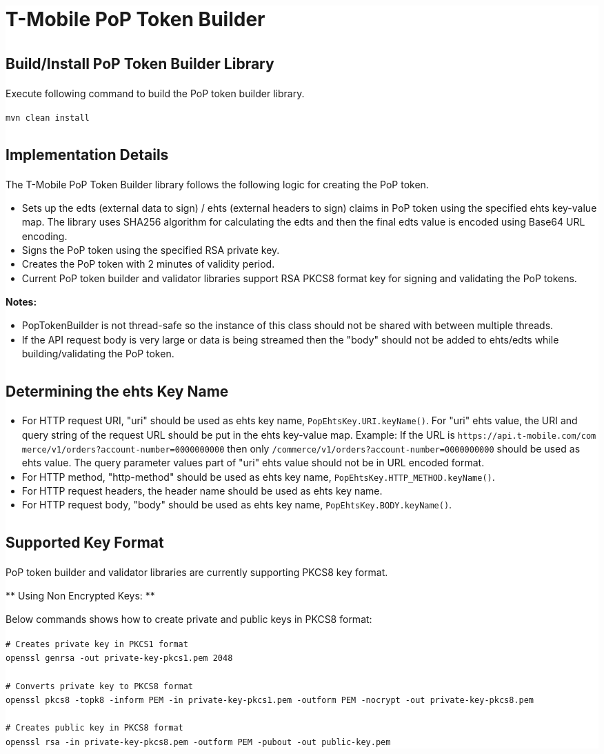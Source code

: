 # T-Mobile PoP Token Builder
  

## Build/Install PoP Token Builder Library

Execute following command to build the PoP token builder library.

```
mvn clean install
```


## Implementation Details  
The T-Mobile PoP Token Builder library follows the following logic for creating the PoP token.

* Sets up the edts (external data to sign) / ehts (external headers to sign) claims in PoP token using the specified ehts key-value map. The library uses SHA256 algorithm for calculating the edts and then the final edts value is encoded using Base64 URL encoding.
* Signs the PoP token using the specified RSA private key.
* Creates the PoP token with 2 minutes of validity period.
* Current PoP token builder and validator libraries support RSA PKCS8 format key for signing and validating the PoP tokens.


**Notes:**

* PopTokenBuilder is not thread-safe so the instance of this class should not be shared with between multiple threads.
* If the API request body is very large or data is being streamed then the "body" should not be added to ehts/edts while building/validating the PoP token.


## Determining the ehts Key Name

* For HTTP request URI, "uri" should be used as ehts key name, `PopEhtsKey.URI.keyName()`. For "uri" ehts value, the URI and query string of the request URL should be put in the ehts key-value map. Example: If the URL is `https://api.t-mobile.com/commerce/v1/orders?account-number=0000000000` then only `/commerce/v1/orders?account-number=0000000000` should be used as ehts value. The query parameter values part of "uri" ehts value should not be in URL encoded format. 
* For HTTP method, "http-method" should be used as ehts key name, `PopEhtsKey.HTTP_METHOD.keyName()`.  
* For HTTP request headers, the header name should be used as ehts key name.  
* For HTTP request body, "body" should be used as ehts key name, `PopEhtsKey.BODY.keyName()`.  


## Supported Key Format

PoP token builder and validator libraries are currently supporting PKCS8 key format.

** Using Non Encrypted Keys: **

Below commands shows how to create private and public keys in PKCS8 format:

```
# Creates private key in PKCS1 format
openssl genrsa -out private-key-pkcs1.pem 2048

# Converts private key to PKCS8 format
openssl pkcs8 -topk8 -inform PEM -in private-key-pkcs1.pem -outform PEM -nocrypt -out private-key-pkcs8.pem

# Creates public key in PKCS8 format
openssl rsa -in private-key-pkcs8.pem -outform PEM -pubout -out public-key.pem

```
